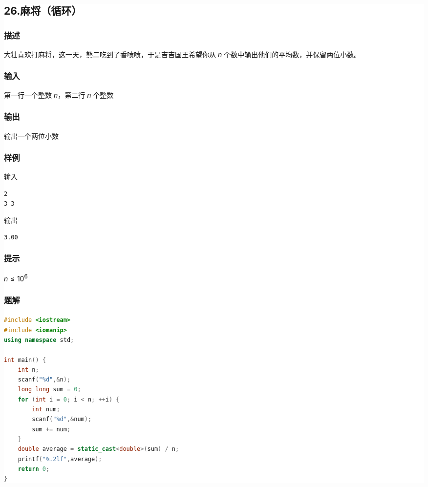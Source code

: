 

## 26.麻将（循环）

### 描述

大壮喜欢打麻将，这一天，熊二吃到了香喷喷，于是吉吉国王希望你从 $n$ 个数中输出他们的平均数，并保留两位小数。

### 输入

第一行一个整数 $n$，第二行 $n$ 个整数

### 输出

输出一个两位小数

### 样例

输入
```
2
3 3
```

输出
```
3.00
```


### 提示

$n \le 10^6$

### 题解

```cpp
#include <iostream>
#include <iomanip>
using namespace std;

int main() {
    int n;
    scanf("%d",&n);
    long long sum = 0;
    for (int i = 0; i < n; ++i) {
        int num;
        scanf("%d",&num);
        sum += num;
    }
    double average = static_cast<double>(sum) / n;
    printf("%.2lf",average);
    return 0;
}
```
